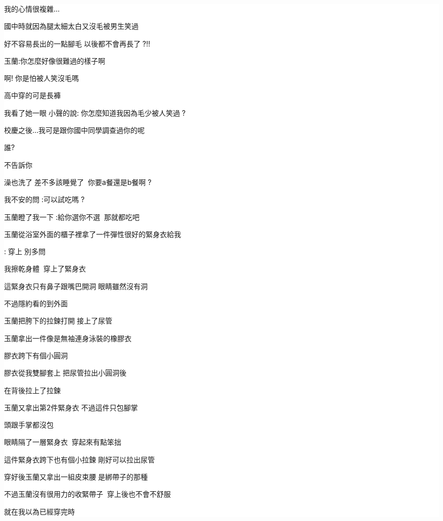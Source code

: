 我的心情很複雜...

國中時就因為腿太細太白又沒毛被男生笑過

好不容易長出的一點腳毛 以後都不會再長了 ?!!

玉蘭:你怎麼好像很難過的樣子啊

啊! 你是怕被人笑沒毛嗎

高中穿的可是長褲

我看了她一眼 小聲的說: 你怎麼知道我因為毛少被人笑過 ?

校慶之後...我可是跟你國中同學調查過你的呢

誰?

不告訴你



澡也洗了 差不多該睡覺了  你要a餐還是b餐啊 ?

我不安的問 :可以試吃嗎 ?



玉蘭瞪了我一下 :給你選你不選  那就都吃吧

玉蘭從浴室外面的櫃子裡拿了一件彈性很好的緊身衣給我

: 穿上 別多問

我擦乾身體  穿上了緊身衣

這緊身衣只有鼻子跟嘴巴開洞 眼睛雖然沒有洞

不過隱約看的到外面

玉蘭把胯下的拉鍊打開 接上了尿管



玉蘭拿出一件像是無袖連身泳裝的橡膠衣



膠衣跨下有個小圓洞

膠衣從我雙腳套上 把尿管拉出小圓洞後

在背後拉上了拉鍊



玉蘭又拿出第2件緊身衣 不過這件只包腳掌

頭跟手掌都沒包

眼睛隔了一層緊身衣  穿起來有點笨拙

這件緊身衣跨下也有個小拉鍊 剛好可以拉出尿管

穿好後玉蘭又拿出一組皮束腰 是綁帶子的那種

不過玉蘭沒有很用力的收緊帶子  穿上後也不會不舒服

就在我以為已經穿完時
